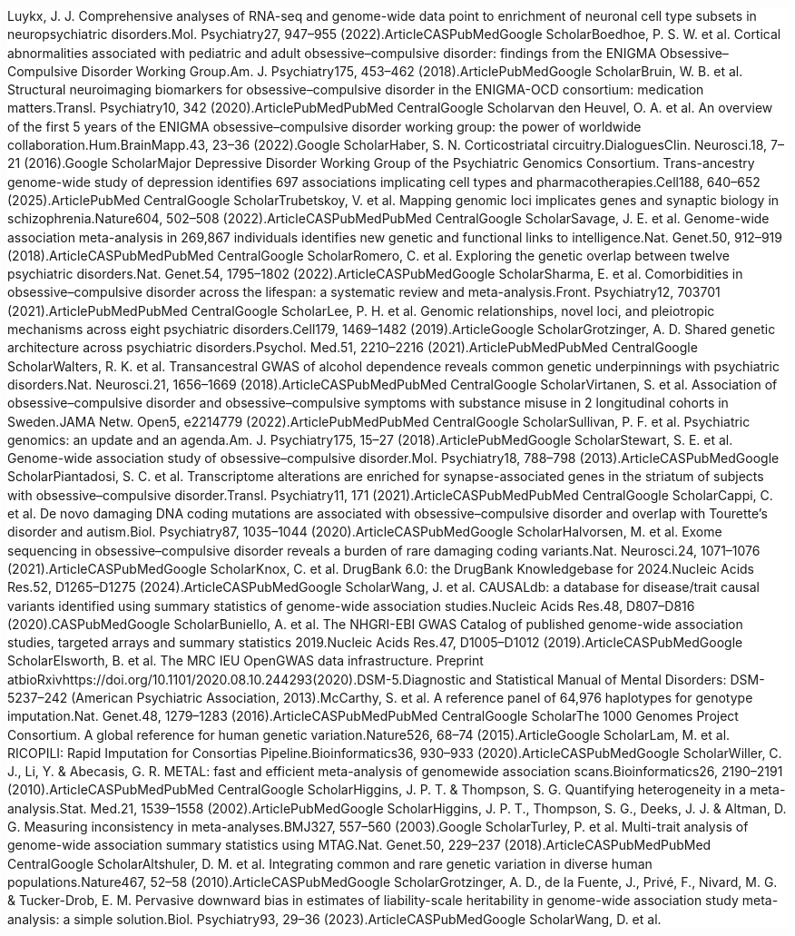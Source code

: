 Luykx, J. J. Comprehensive analyses of RNA-seq and genome-wide data point to enrichment of neuronal cell type subsets in neuropsychiatric disorders.Mol. Psychiatry27, 947–955 (2022).ArticleCASPubMedGoogle ScholarBoedhoe, P. S. W. et al. Cortical abnormalities associated with pediatric and adult obsessive–compulsive disorder: findings from the ENIGMA Obsessive–Compulsive Disorder Working Group.Am. J. Psychiatry175, 453–462 (2018).ArticlePubMedGoogle ScholarBruin, W. B. et al. Structural neuroimaging biomarkers for obsessive–compulsive disorder in the ENIGMA-OCD consortium: medication matters.Transl. Psychiatry10, 342 (2020).ArticlePubMedPubMed CentralGoogle Scholarvan den Heuvel, O. A. et al. An overview of the first 5 years of the ENIGMA obsessive–compulsive disorder working group: the power of worldwide collaboration.Hum.BrainMapp.43, 23–36 (2022).Google ScholarHaber, S. N. Corticostriatal circuitry.DialoguesClin. Neurosci.18, 7–21 (2016).Google ScholarMajor Depressive Disorder Working Group of the Psychiatric Genomics Consortium. Trans-ancestry genome-wide study of depression identifies 697 associations implicating cell types and pharmacotherapies.Cell188, 640–652 (2025).ArticlePubMed CentralGoogle ScholarTrubetskoy, V. et al. Mapping genomic loci implicates genes and synaptic biology in schizophrenia.Nature604, 502–508 (2022).ArticleCASPubMedPubMed CentralGoogle ScholarSavage, J. E. et al. Genome-wide association meta-analysis in 269,867 individuals identifies new genetic and functional links to intelligence.Nat. Genet.50, 912–919 (2018).ArticleCASPubMedPubMed CentralGoogle ScholarRomero, C. et al. Exploring the genetic overlap between twelve psychiatric disorders.Nat. Genet.54, 1795–1802 (2022).ArticleCASPubMedGoogle ScholarSharma, E. et al. Comorbidities in obsessive–compulsive disorder across the lifespan: a systematic review and meta-analysis.Front. Psychiatry12, 703701 (2021).ArticlePubMedPubMed CentralGoogle ScholarLee, P. H. et al. Genomic relationships, novel loci, and pleiotropic mechanisms across eight psychiatric disorders.Cell179, 1469–1482 (2019).ArticleGoogle ScholarGrotzinger, A. D. Shared genetic architecture across psychiatric disorders.Psychol. Med.51, 2210–2216 (2021).ArticlePubMedPubMed CentralGoogle ScholarWalters, R. K. et al. Transancestral GWAS of alcohol dependence reveals common genetic underpinnings with psychiatric disorders.Nat. Neurosci.21, 1656–1669 (2018).ArticleCASPubMedPubMed CentralGoogle ScholarVirtanen, S. et al. Association of obsessive–compulsive disorder and obsessive–compulsive symptoms with substance misuse in 2 longitudinal cohorts in Sweden.JAMA Netw. Open5, e2214779 (2022).ArticlePubMedPubMed CentralGoogle ScholarSullivan, P. F. et al. Psychiatric genomics: an update and an agenda.Am. J. Psychiatry175, 15–27 (2018).ArticlePubMedGoogle ScholarStewart, S. E. et al. Genome-wide association study of obsessive–compulsive disorder.Mol. Psychiatry18, 788–798 (2013).ArticleCASPubMedGoogle ScholarPiantadosi, S. C. et al. Transcriptome alterations are enriched for synapse-associated genes in the striatum of subjects with obsessive–compulsive disorder.Transl. Psychiatry11, 171 (2021).ArticleCASPubMedPubMed CentralGoogle ScholarCappi, C. et al. De novo damaging DNA coding mutations are associated with obsessive–compulsive disorder and overlap with Tourette’s disorder and autism.Biol. Psychiatry87, 1035–1044 (2020).ArticleCASPubMedGoogle ScholarHalvorsen, M. et al. Exome sequencing in obsessive–compulsive disorder reveals a burden of rare damaging coding variants.Nat. Neurosci.24, 1071–1076 (2021).ArticleCASPubMedGoogle ScholarKnox, C. et al. DrugBank 6.0: the DrugBank Knowledgebase for 2024.Nucleic Acids Res.52, D1265–D1275 (2024).ArticleCASPubMedGoogle ScholarWang, J. et al. CAUSALdb: a database for disease/trait causal variants identified using summary statistics of genome-wide association studies.Nucleic Acids Res.48, D807–D816 (2020).CASPubMedGoogle ScholarBuniello, A. et al. The NHGRI-EBI GWAS Catalog of published genome-wide association studies, targeted arrays and summary statistics 2019.Nucleic Acids Res.47, D1005–D1012 (2019).ArticleCASPubMedGoogle ScholarElsworth, B. et al. The MRC IEU OpenGWAS data infrastructure. Preprint atbioRxivhttps://doi.org/10.1101/2020.08.10.244293(2020).DSM-5.Diagnostic and Statistical Manual of Mental Disorders: DSM-5237–242 (American Psychiatric Association, 2013).McCarthy, S. et al. A reference panel of 64,976 haplotypes for genotype imputation.Nat. Genet.48, 1279–1283 (2016).ArticleCASPubMedPubMed CentralGoogle ScholarThe 1000 Genomes Project Consortium. A global reference for human genetic variation.Nature526, 68–74 (2015).ArticleGoogle ScholarLam, M. et al. RICOPILI: Rapid Imputation for Consortias Pipeline.Bioinformatics36, 930–933 (2020).ArticleCASPubMedGoogle ScholarWiller, C. J., Li, Y. & Abecasis, G. R. METAL: fast and efficient meta-analysis of genomewide association scans.Bioinformatics26, 2190–2191 (2010).ArticleCASPubMedPubMed CentralGoogle ScholarHiggins, J. P. T. & Thompson, S. G. Quantifying heterogeneity in a meta-analysis.Stat. Med.21, 1539–1558 (2002).ArticlePubMedGoogle ScholarHiggins, J. P. T., Thompson, S. G., Deeks, J. J. & Altman, D. G. Measuring inconsistency in meta-analyses.BMJ327, 557–560 (2003).Google ScholarTurley, P. et al. Multi-trait analysis of genome-wide association summary statistics using MTAG.Nat. Genet.50, 229–237 (2018).ArticleCASPubMedPubMed CentralGoogle ScholarAltshuler, D. M. et al. Integrating common and rare genetic variation in diverse human populations.Nature467, 52–58 (2010).ArticleCASPubMedGoogle ScholarGrotzinger, A. D., de la Fuente, J., Privé, F., Nivard, M. G. & Tucker-Drob, E. M. Pervasive downward bias in estimates of liability-scale heritability in genome-wide association study meta-analysis: a simple solution.Biol. Psychiatry93, 29–36 (2023).ArticleCASPubMedGoogle ScholarWang, D. et al.